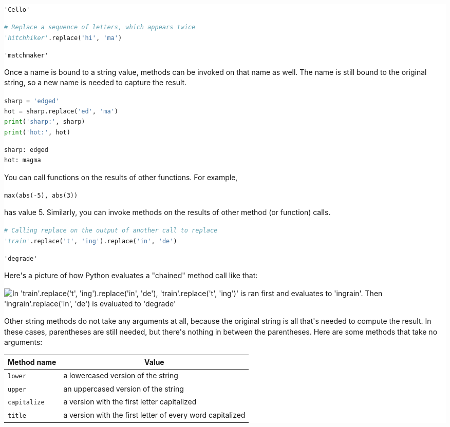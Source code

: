 


    'Cello'




```python
# Replace a sequence of letters, which appears twice
'hitchhiker'.replace('hi', 'ma')
```




    'matchmaker'



Once a name is bound to a string value, methods can be invoked on that name as well. The name is still bound to the original string, so a new name is needed to capture the result. 


```python
sharp = 'edged'
hot = sharp.replace('ed', 'ma')
print('sharp:', sharp)
print('hot:', hot)
```

    sharp: edged
    hot: magma


You can call functions on the results of other functions.  For example,

    max(abs(-5), abs(3))

has value 5.  Similarly, you can invoke methods on the results of other method (or function) calls.


```python
# Calling replace on the output of another call to replace
'train'.replace('t', 'ing').replace('in', 'de')
```




    'degrade'



Here's a picture of how Python evaluates a "chained" method call like that:

<img src="chaining_method_calls.jpg" alt="In 'train'.replace('t', 'ing').replace('in', 'de'), 'train'.replace('t', 'ing')' is ran first and evaluates to 'ingrain'. Then 'ingrain'.replace('in', 'de') is evaluated to 'degrade'"/>

Other string methods do not take any arguments at all, because the original string is all that's needed to compute the result. In these cases, parentheses are still needed, but there's nothing in between the parentheses. Here are some methods that take no arguments:

|Method name|Value|
|-|-|
|`lower`|a lowercased version of the string|
|`upper`|an uppercased version of the string|
|`capitalize`|a version with the first letter capitalized|
|`title`|a version with the first letter of every word capitalized||

